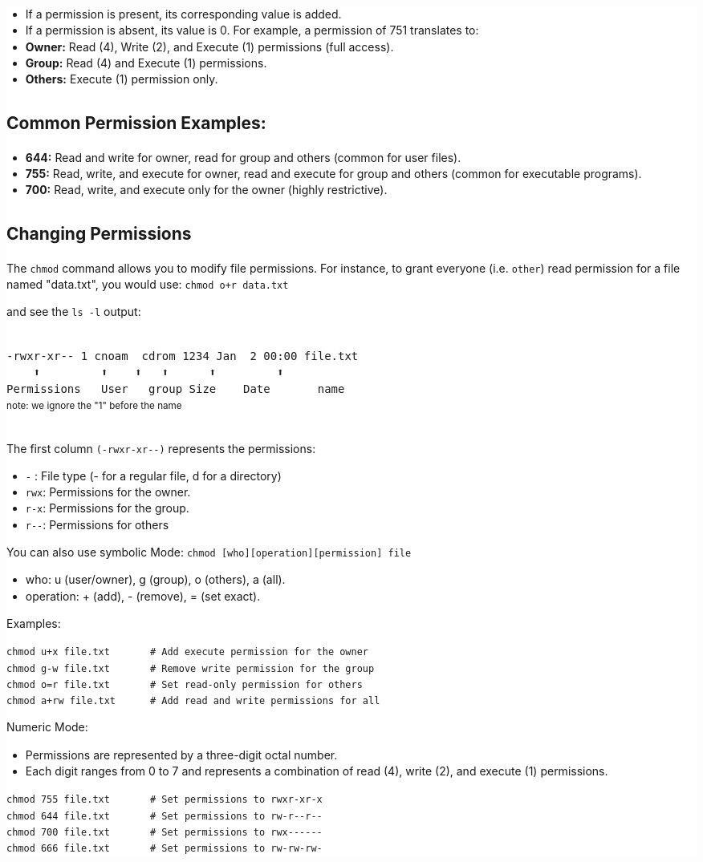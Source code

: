 * If a permission is present, its corresponding value is added. 
 * If a permission is absent, its value is 0. 
For example, a permission of 751 translates to:
* **Owner:** Read (4), Write (2), and Execute (1) permissions (full access). 
* **Group:** Read (4) and Execute (1) permissions. 
* **Others:** Execute (1) permission only. 

## Common Permission Examples:
* **644:** Read and write for owner, read for group and others (common for user files). 
* **755:** Read, write, and execute for owner, read and execute for group and others (common for executable programs). 
 * **700:** Read, write, and execute only for the owner (highly restrictive). 

## Changing Permissions
The `chmod` command allows you to modify file permissions. For instance, to grant everyone (i.e. `other`) read permission for a file named "data.txt", you would use:
 `chmod o+r data.txt`

and see the `ls -l` output:
<div style="white-space: pre; font-family: monospace; overflow-x: auto;">
-rwxr-xr-- 1 cnoam  cdrom 1234 Jan  2 00:00 file.txt
    ⬆️         ⬆️    ⬆️   ⬆️      ⬆️         ⬆️ 
Permissions   User   group Size    Date       name
</div>
<small>note: we ignore the "1" before the name</small>
<br><br>

The first column `(-rwxr-xr--)` represents the permissions:<br>
* `-` : File type (- for a regular file, d for a directory)
* `rwx`: Permissions for the owner.
* `r-x`: Permissions for the group.
* `r--`: Permissions for others

You can also use symbolic Mode: `chmod [who][operation][permission] file `
* who: u (user/owner), g (group), o (others), a (all).
*  operation: + (add), - (remove), = (set exact).

Examples:<br>
```shell
chmod u+x file.txt       # Add execute permission for the owner
chmod g-w file.txt       # Remove write permission for the group
chmod o=r file.txt       # Set read-only permission for others
chmod a+rw file.txt      # Add read and write permissions for all
```

Numeric Mode: <br>
* Permissions are represented by a three-digit octal number.
* Each digit ranges from 0 to 7 and represents a combination of read (4), write (2), and execute (1) permissions.
``` shell
chmod 755 file.txt       # Set permissions to rwxr-xr-x
chmod 644 file.txt       # Set permissions to rw-r--r--
chmod 700 file.txt       # Set permissions to rwx------
chmod 666 file.txt       # Set permissions to rw-rw-rw-
```
